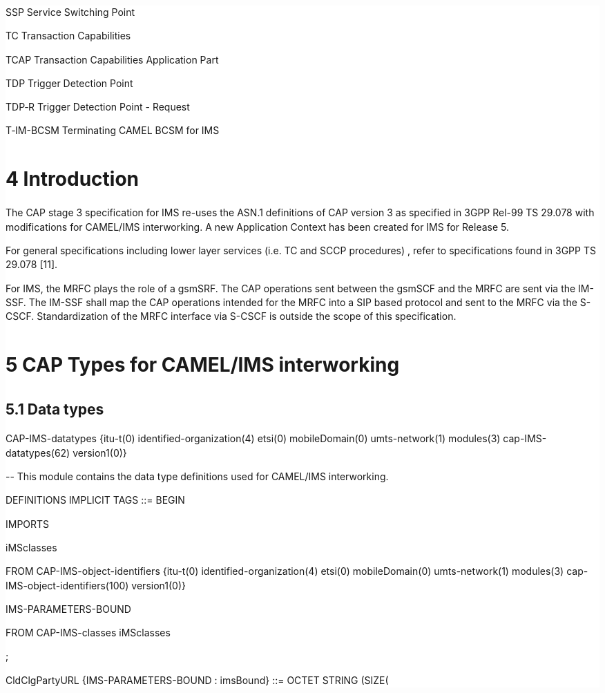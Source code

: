 SSP Service Switching Point

TC Transaction Capabilities

TCAP Transaction Capabilities Application Part

TDP Trigger Detection Point

TDP‑R Trigger Detection Point - Request

T‑IM-BCSM Terminating CAMEL BCSM for IMS

4 Introduction
==============

The CAP stage 3 specification for IMS re-uses the ASN.1 definitions of
CAP version 3 as specified in 3GPP Rel-99 TS 29.078 with modifications
for CAMEL/IMS interworking. A new Application Context has been created
for IMS for Release 5.

For general specifications including lower layer services (i.e. TC and
SCCP procedures) , refer to specifications found in 3GPP TS 29.078
\[11\].

For IMS, the MRFC plays the role of a gsmSRF. The CAP operations sent
between the gsmSCF and the MRFC are sent via the IM-SSF. The IM-SSF
shall map the CAP operations intended for the MRFC into a SIP based
protocol and sent to the MRFC via the S-CSCF. Standardization of the
MRFC interface via S-CSCF is outside the scope of this specification.

5 CAP Types for CAMEL/IMS interworking 
======================================

5.1 Data types
--------------

CAP-IMS-datatypes {itu-t(0) identified-organization(4) etsi(0)
mobileDomain(0) umts-network(1) modules(3) cap-IMS-datatypes(62)
version1(0)}

\-- This module contains the data type definitions used for CAMEL/IMS
interworking.

DEFINITIONS IMPLICIT TAGS ::= BEGIN

IMPORTS

iMSclasses

FROM CAP-IMS-object-identifiers {itu-t(0) identified-organization(4)
etsi(0) mobileDomain(0) umts-network(1) modules(3)
cap-IMS-object-identifiers(100) version1(0)}

IMS-PARAMETERS-BOUND

FROM CAP-IMS-classes iMSclasses

;

CldClgPartyURL {IMS-PARAMETERS-BOUND : imsBound} ::= OCTET STRING (SIZE(

